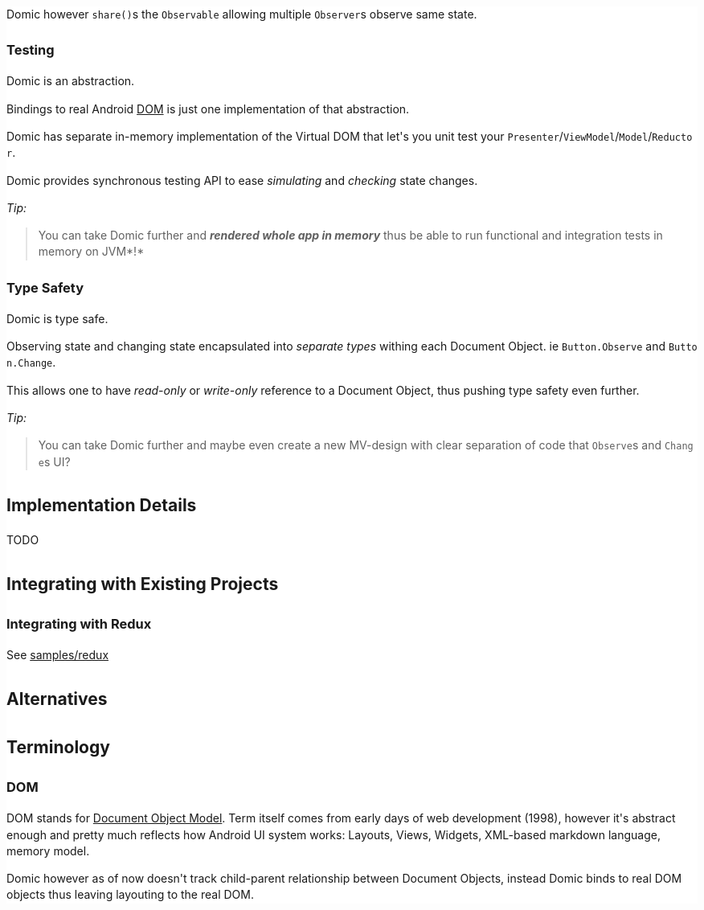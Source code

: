 Domic however `share()`s the `Observable` allowing multiple `Observer`s observe same state.

### Testing

Domic is an abstraction.

Bindings to real Android [DOM][dom] is just one implementation of that abstraction.

Domic has separate in-memory implementation of the Virtual DOM that let's you unit test your `Presenter`/`ViewModel`/`Model`/`Reductor`.

Domic provides synchronous testing API to ease *simulating* and *checking* state changes.

*Tip:*

>You can take Domic further and ***rendered whole app in memory*** thus be able to run functional and integration tests in memory on JVM*!*

### Type Safety

Domic is type safe.

Observing state and changing state encapsulated into *separate types* withing each Document Object. ie `Button.Observe` and `Button.Change`.

This allows one to have *read-only* or *write-only* reference to a Document Object, thus pushing type safety even further.

*Tip:*

>You can take Domic further and maybe even create a new MV-design with clear separation of code that `Observe`s and `Change`s UI?

## Implementation Details

TODO

## Integrating with Existing Projects

### Integrating with Redux

See [samples/redux](samples/redux)

## Alternatives

## Terminology

### DOM

DOM stands for [Document Object Model][dom]. Term itself comes from early days of web development (1998), however it's abstract enough and pretty much reflects how Android UI system works: Layouts, Views, Widgets, XML-based markdown language, memory model.

Domic however as of now doesn't track child-parent relationship between Document Objects, instead Domic binds to real DOM objects thus leaving layouting to the real DOM.


[dom]: https://en.wikipedia.org/wiki/Document_Object_Model
[samples]: samples
[rxjava]: https://github.com/ReactiveX/RxJava
[reactjs]: https://reactjs.org
[litho]: https://fblitho.com
[silverlightwpf]: https://msdn.microsoft.com/en-us/library/ff921107(v=pandp.20).aspx
[juno]: https://gojuno.com